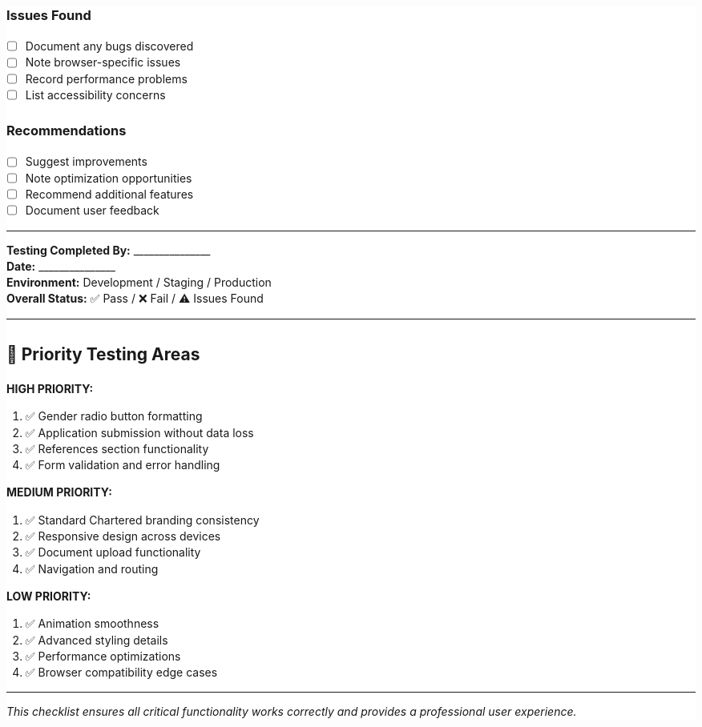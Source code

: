 ### **Issues Found**
- [ ] Document any bugs discovered
- [ ] Note browser-specific issues
- [ ] Record performance problems
- [ ] List accessibility concerns

### **Recommendations**
- [ ] Suggest improvements
- [ ] Note optimization opportunities
- [ ] Recommend additional features
- [ ] Document user feedback

---

**Testing Completed By:** _______________  
**Date:** _______________  
**Environment:** Development / Staging / Production  
**Overall Status:** ✅ Pass / ❌ Fail / ⚠️ Issues Found  

---

## 🎯 **Priority Testing Areas**

**HIGH PRIORITY:**
1. ✅ Gender radio button formatting
2. ✅ Application submission without data loss
3. ✅ References section functionality
4. ✅ Form validation and error handling

**MEDIUM PRIORITY:**
1. ✅ Standard Chartered branding consistency
2. ✅ Responsive design across devices
3. ✅ Document upload functionality
4. ✅ Navigation and routing

**LOW PRIORITY:**
1. ✅ Animation smoothness
2. ✅ Advanced styling details
3. ✅ Performance optimizations
4. ✅ Browser compatibility edge cases

---

*This checklist ensures all critical functionality works correctly and provides a professional user experience.*